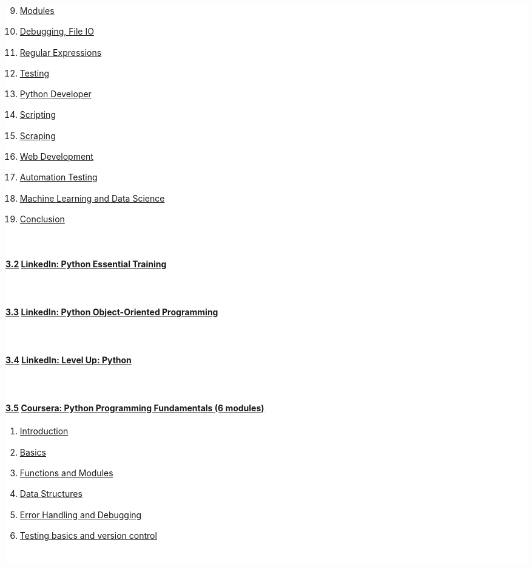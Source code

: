 9. [Modules](courses/python/python.md#modules)

10. [Debugging, File IO](courses/python/python.md#debugging-file-io)

11. [Regular Expressions](courses/python/python.md#regular-expressions)

12. [Testing](courses/python/python.md#testing)

13. [Python Developer](courses/python/python.md#python-developer)

14. [Scripting](courses/python/python.md#scripting)

15. [Scraping](courses/python/python.md#scraping)

16. [Web Development](courses/python/python.md#web-development)

17. [Automation Testing](courses/python/python.md#automation-testing)

18. [Machine Learning and Data Science](courses/python/python.md#machine-learning-and-data-science)

19. [Conclusion](courses/python/python.md#conclusion)


<br/>

#### [3.2](#3-python-13-sections) [LinkedIn: Python Essential Training](courses/python/python.md#linkedin-python-essential-training)

<br/>

#### [3.3](#3-python-13-sections) [LinkedIn: Python Object-Oriented Programming](courses/python/python.md#linkedin-python-object-oriented-programming)

<br/>

#### [3.4](#3-python-13-sections) [LinkedIn: Level Up: Python](courses/python/python.md#linkedin-level-up-python)

<br/>

#### [3.5](#3-python-13-sections) [Coursera: Python Programming Fundamentals (6 modules)](courses/python/python.md#coursera-python-programming-fundamentals)

1. [Introduction](courses/python/python.md#introduction-1)

2. [Basics](courses/python/python.md#basics-1)

3. [Functions and Modules](courses/python/python.md#functions-and-modules)

4. [Data Structures](courses/python/python.md#data-structures)

5. [Error Handling and Debugging](courses/python/python.md#error-handling-and-debugging)

6. [Testing basics and version control](courses/python/python.md#testing-basics-and-version-control)


<br/>

